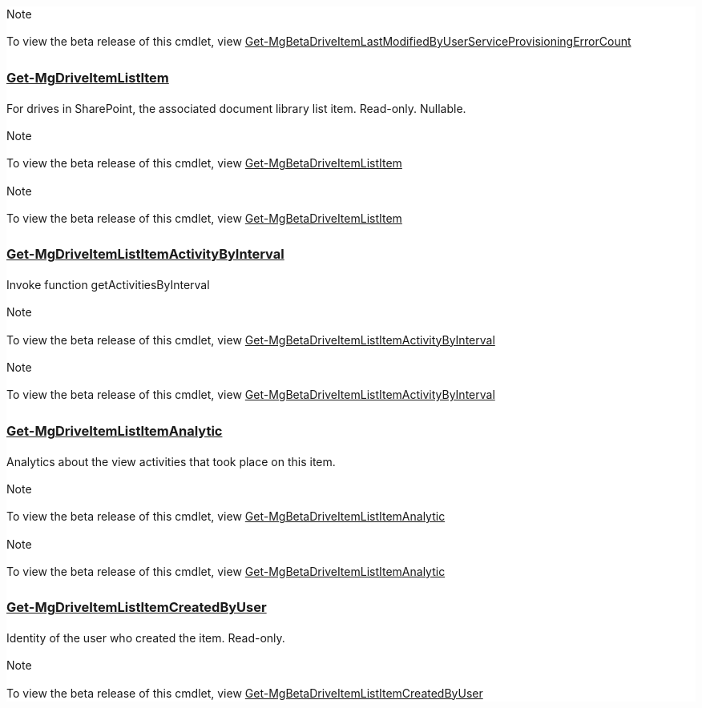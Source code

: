 > [!NOTE]
> To view the beta release of this cmdlet, view [Get-MgBetaDriveItemLastModifiedByUserServiceProvisioningErrorCount](/powershell/module/Microsoft.Graph.Beta.Files/Get-MgBetaDriveItemLastModifiedByUserServiceProvisioningErrorCount?view=graph-powershell-beta)

### [Get-MgDriveItemListItem](Get-MgDriveItemListItem.md)
For drives in SharePoint, the associated document library list item.
Read-only.
Nullable.

> [!NOTE]
> To view the beta release of this cmdlet, view [Get-MgBetaDriveItemListItem](/powershell/module/Microsoft.Graph.Beta.Files/Get-MgBetaDriveItemListItem?view=graph-powershell-beta)

> [!NOTE]
> To view the beta release of this cmdlet, view [Get-MgBetaDriveItemListItem](/powershell/module/Microsoft.Graph.Beta.Files/Get-MgBetaDriveItemListItem?view=graph-powershell-beta)

### [Get-MgDriveItemListItemActivityByInterval](Get-MgDriveItemListItemActivityByInterval.md)
Invoke function getActivitiesByInterval

> [!NOTE]
> To view the beta release of this cmdlet, view [Get-MgBetaDriveItemListItemActivityByInterval](/powershell/module/Microsoft.Graph.Beta.Files/Get-MgBetaDriveItemListItemActivityByInterval?view=graph-powershell-beta)

> [!NOTE]
> To view the beta release of this cmdlet, view [Get-MgBetaDriveItemListItemActivityByInterval](/powershell/module/Microsoft.Graph.Beta.Files/Get-MgBetaDriveItemListItemActivityByInterval?view=graph-powershell-beta)

### [Get-MgDriveItemListItemAnalytic](Get-MgDriveItemListItemAnalytic.md)
Analytics about the view activities that took place on this item.

> [!NOTE]
> To view the beta release of this cmdlet, view [Get-MgBetaDriveItemListItemAnalytic](/powershell/module/Microsoft.Graph.Beta.Files/Get-MgBetaDriveItemListItemAnalytic?view=graph-powershell-beta)

> [!NOTE]
> To view the beta release of this cmdlet, view [Get-MgBetaDriveItemListItemAnalytic](/powershell/module/Microsoft.Graph.Beta.Files/Get-MgBetaDriveItemListItemAnalytic?view=graph-powershell-beta)

### [Get-MgDriveItemListItemCreatedByUser](Get-MgDriveItemListItemCreatedByUser.md)
Identity of the user who created the item.
Read-only.

> [!NOTE]
> To view the beta release of this cmdlet, view [Get-MgBetaDriveItemListItemCreatedByUser](/powershell/module/Microsoft.Graph.Beta.Files/Get-MgBetaDriveItemListItemCreatedByUser?view=graph-powershell-beta)
